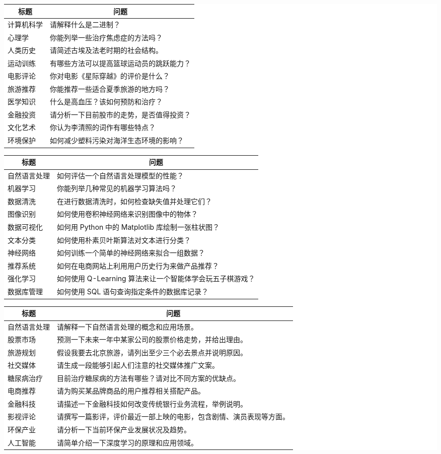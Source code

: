 |标题|问题|
|---|---|
|计算机科学|请解释什么是二进制？|
|心理学|你能列举一些治疗焦虑症的方法吗？|
|人类历史|请简述古埃及法老时期的社会结构。|
|运动训练|有哪些方法可以提高篮球运动员的跳跃能力？|
|电影评论|你对电影《星际穿越》的评价是什么？|
|旅游推荐|你能推荐一些适合夏季旅游的地方吗？|
|医学知识|什么是高血压？该如何预防和治疗？|
|金融投资|请分析一下目前股市的走势，是否值得投资？|
|文化艺术|你认为李清照的词作有哪些特点？|
|环境保护|如何减少塑料污染对海洋生态环境的影响？|

| 标题 | 问题 |
| --- | --- |
| 自然语言处理 | 如何评估一个自然语言处理模型的性能？ |
| 机器学习 | 你能列举几种常见的机器学习算法吗？ |
| 数据清洗 | 在进行数据清洗时，如何检查缺失值并处理它们？ |
| 图像识别 | 如何使用卷积神经网络来识别图像中的物体？ |
| 数据可视化 | 如何用 Python 中的 Matplotlib 库绘制一张柱状图？ |
| 文本分类 | 如何使用朴素贝叶斯算法对文本进行分类？ |
| 神经网络 | 如何训练一个简单的神经网络来拟合一组数据？ |
| 推荐系统 | 如何在电商网站上利用用户历史行为来做产品推荐？ |
| 强化学习 | 如何使用 Q-Learning 算法来让一个智能体学会玩五子棋游戏？ |
| 数据库管理 | 如何使用 SQL 语句查询指定条件的数据库记录？ |

|标题|问题|
|---|---|
|自然语言处理|请解释一下自然语言处理的概念和应用场景。|
|股票市场|预测一下未来一年中某家公司的股票价格走势，并给出理由。|
|旅游规划|假设我要去北京旅游，请列出至少三个必去景点并说明原因。|
|社交媒体|请生成一段能够引起人们注意的社交媒体推广文案。|
|糖尿病治疗|目前治疗糖尿病的方法有哪些？请对比不同方案的优缺点。|
|电商推荐|请为购买某品牌商品的用户推荐相关搭配产品。|
|金融科技|请描述一下金融科技如何改变传统银行业务流程，举例说明。|
|影视评论|请撰写一篇影评，评价最近一部上映的电影，包含剧情、演员表现等方面。|
|环保产业|请分析一下当前环保产业发展状况及趋势。|
|人工智能|请简单介绍一下深度学习的原理和应用领域。|
